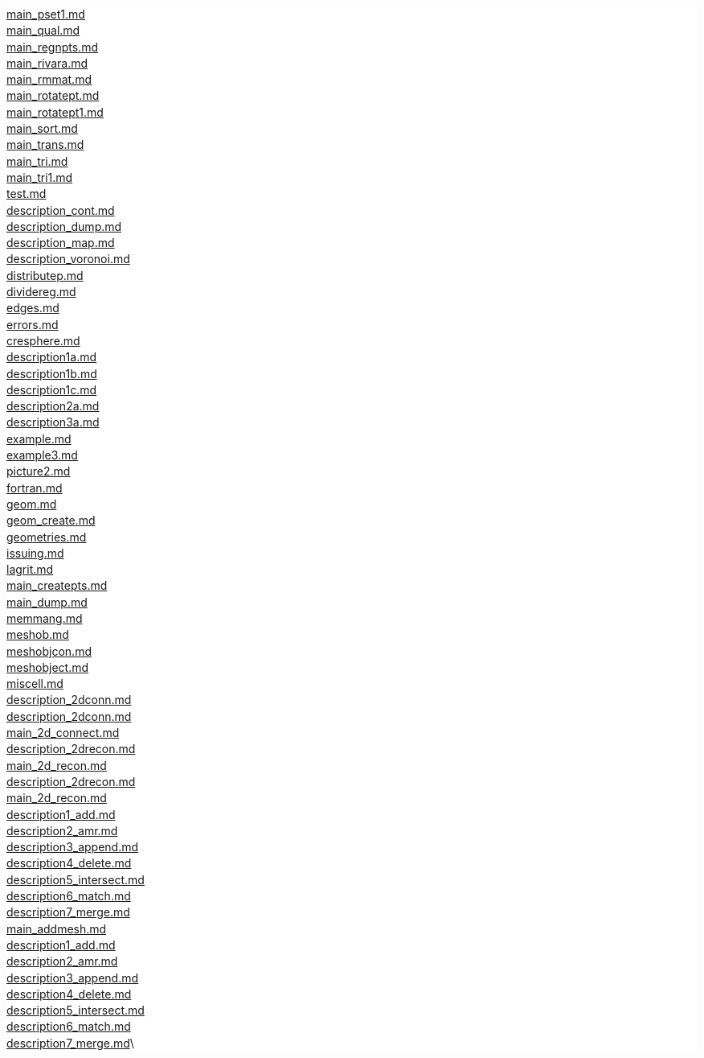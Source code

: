 [main_pset1.md](/pages/docs/demos/main_pset1.md)\
[main_qual.md](/pages/docs/demos/main_qual.md)\
[main_regnpts.md](/pages/docs/demos/main_regnpts.md)\
[main_rivara.md](/pages/docs/demos/main_rivara.md)\
[main_rmmat.md](/pages/docs/demos/main_rmmat.md)\
[main_rotatept.md](/pages/docs/demos/main_rotatept.md)\
[main_rotatept1.md](/pages/docs/demos/main_rotatept1.md)\
[main_sort.md](/pages/docs/demos/main_sort.md)\
[main_trans.md](/pages/docs/demos/main_trans.md)\
[main_tri.md](/pages/docs/demos/main_tri.md)\
[main_tri1.md](/pages/docs/demos/main_tri1.md)\
[test.md](/pages/docs/demos/test.md)\
[description_cont.md](/pages/docs/description_cont.md)\
[description_dump.md](/pages/docs/description_dump.md)\
[description_map.md](/pages/docs/description_map.md)\
[description_voronoi.md](/pages/docs/description_voronoi.md)\
[distributep.md](/pages/docs/distributep.md)\
[dividereg.md](/pages/docs/dividereg.md)\
[edges.md](/pages/docs/edges.md)\
[errors.md](/pages/docs/errors.md)\
[cresphere.md](/pages/docs/examples/createpts/html/cresphere.md)\
[description1a.md](/pages/docs/examples/createpts/html/description1a.md)\
[description1b.md](/pages/docs/examples/createpts/html/description1b.md)\
[description1c.md](/pages/docs/examples/createpts/html/description1c.md)\
[description2a.md](/pages/docs/examples/createpts/html/description2a.md)\
[description3a.md](/pages/docs/examples/createpts/html/description3a.md)\
[example.md](/pages/docs/examples/createpts/html/example.md)\
[example3.md](/pages/docs/examples/createpts/html/example3.md)\
[picture2.md](/pages/docs/examples/createpts/html/picture2.md)\
[fortran.md](/pages/docs/fortran.md)\
[geom.md](/pages/docs/geom.md)\
[geom_create.md](/pages/docs/geom_create.md)\
[geometries.md](/pages/docs/geometries.md)\
[issuing.md](/pages/docs/issuing.md)\
[lagrit.md](/pages/docs/lagrit.md)\
[main_createpts.md](/pages/docs/main_createpts.md)\
[main_dump.md](/pages/docs/main_dump.md)\
[memmang.md](/pages/docs/memmang.md)\
[meshob.md](/pages/docs/meshob.md)\
[meshobjcon.md](/pages/docs/meshobjcon.md)\
[meshobject.md](/pages/docs/meshobject.md)\
[miscell.md](/pages/docs/miscell.md)\
[description_2dconn.md](/pages/docs/new_md/demos/2d_connect/test/html/description_2dconn.md)\
[description_2dconn.md](/pages/docs/new_md/demos/2d_connect/test/html/image/description_2dconn.md)\
[main_2d_connect.md](/pages/docs/new_md/demos/2d_connect/test/html/main_2d_connect.md)\
[description_2drecon.md](/pages/docs/new_md/demos/2d_recon/html/description_2drecon.md)\
[main_2d_recon.md](/pages/docs/new_md/demos/2d_recon/html/main_2d_recon.md)\
[description_2drecon.md](/pages/docs/new_md/demos/2d_recon/test/html/description_2drecon.md)\
[main_2d_recon.md](/pages/docs/new_md/demos/2d_recon/test/html/main_2d_recon.md)\
[description1_add.md](/pages/docs/new_md/demos/addmesh/html/description1_add.md)\
[description2_amr.md](/pages/docs/new_md/demos/addmesh/html/description2_amr.md)\
[description3_append.md](/pages/docs/new_md/demos/addmesh/html/description3_append.md)\
[description4_delete.md](/pages/docs/new_md/demos/addmesh/html/description4_delete.md)\
[description5_intersect.md](/pages/docs/new_md/demos/addmesh/html/description5_intersect.md)\
[description6_match.md](/pages/docs/new_md/demos/addmesh/html/description6_match.md)\
[description7_merge.md](/pages/docs/new_md/demos/addmesh/html/description7_merge.md)\
[main_addmesh.md](/pages/docs/new_md/demos/addmesh/html/main_addmesh.md)\
[description1_add.md](/pages/docs/new_md/demos/addmesh/test/html/description1_add.md)\
[description2_amr.md](/pages/docs/new_md/demos/addmesh/test/html/description2_amr.md)\
[description3_append.md](/pages/docs/new_md/demos/addmesh/test/html/description3_append.md)\
[description4_delete.md](/pages/docs/new_md/demos/addmesh/test/html/description4_delete.md)\
[description5_intersect.md](/pages/docs/new_md/demos/addmesh/test/html/description5_intersect.md)\
[description6_match.md](/pages/docs/new_md/demos/addmesh/test/html/description6_match.md)\
[description7_merge.md](/pages/docs/new_md/demos/addmesh/test/html/description7_merge.md)\